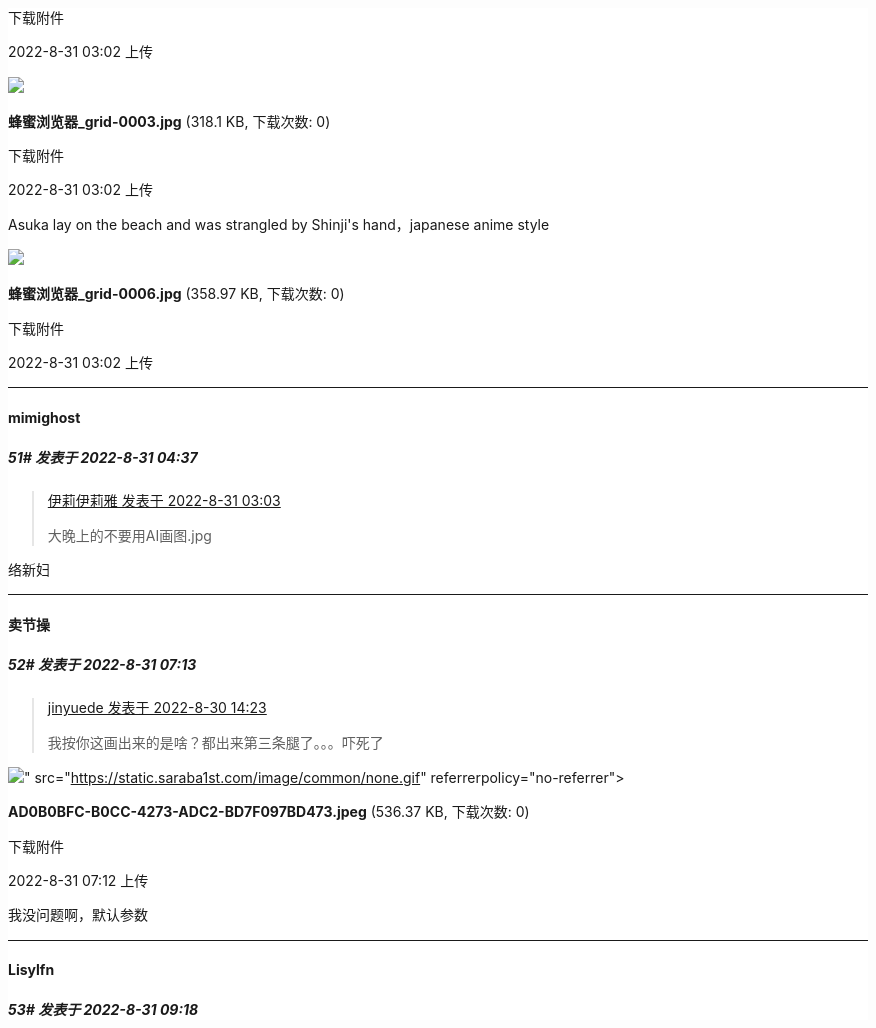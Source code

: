 下载附件

2022-8-31 03:02 上传

<img src="https://img.saraba1st.com/forum/202208/31/030219k5ir9gw7eahvylw9.jpg" referrerpolicy="no-referrer">

<strong>蜂蜜浏览器_grid-0003.jpg</strong> (318.1 KB, 下载次数: 0)

下载附件

2022-8-31 03:02 上传

Asuka lay on the beach and was strangled by Shinji's hand，japanese anime style

<img src="https://img.saraba1st.com/forum/202208/31/030253l2igp290cgp39apg.jpg" referrerpolicy="no-referrer">

<strong>蜂蜜浏览器_grid-0006.jpg</strong> (358.97 KB, 下载次数: 0)

下载附件

2022-8-31 03:02 上传

*****

####  mimighost  
##### 51#       发表于 2022-8-31 04:37

<blockquote><a href="httphttps://bbs.saraba1st.com/2b/forum.php?mod=redirect&amp;goto=findpost&amp;pid=57281446&amp;ptid=2088857" target="_blank">伊莉伊莉雅 发表于 2022-8-31 03:03</a>

大晚上的不要用AI画图.jpg

</blockquote>
络新妇

*****

####  卖节操  
##### 52#       发表于 2022-8-31 07:13

<blockquote><a href="httphttps://bbs.saraba1st.com/2b/forum.php?mod=redirect&amp;goto=findpost&amp;pid=57273503&amp;ptid=2088857" target="_blank">jinyuede 发表于 2022-8-30 14:23</a>

我按你这画出来的是啥？都出来第三条腿了。。。吓死了</blockquote>

<img src="https://img.saraba1st.com/forum/202208/31/071202rk4docx5x426c2b1.jpeg" referrerpolicy="no-referrer">" src="https://static.saraba1st.com/image/common/none.gif" referrerpolicy="no-referrer">

<strong>AD0B0BFC-B0CC-4273-ADC2-BD7F097BD473.jpeg</strong> (536.37 KB, 下载次数: 0)

下载附件

2022-8-31 07:12 上传

我没问题啊，默认参数

*****

####  Lisylfn  
##### 53#       发表于 2022-8-31 09:18
